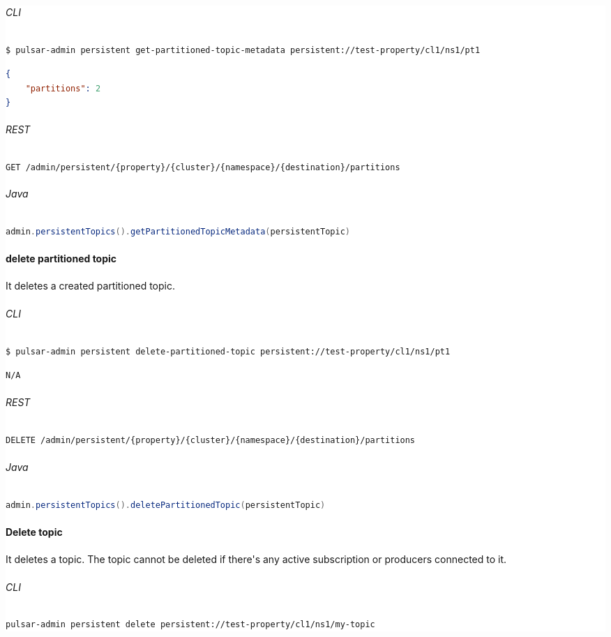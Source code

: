###### CLI

```
$ pulsar-admin persistent get-partitioned-topic-metadata persistent://test-property/cl1/ns1/pt1
```

```json
{
    "partitions": 2
}
```

###### REST

```
GET /admin/persistent/{property}/{cluster}/{namespace}/{destination}/partitions
```

###### Java

```java
admin.persistentTopics().getPartitionedTopicMetadata(persistentTopic)
```


#### delete partitioned topic

It deletes a created partitioned topic.  

###### CLI

```
$ pulsar-admin persistent delete-partitioned-topic persistent://test-property/cl1/ns1/pt1
```

```
N/A
```

###### REST
```
DELETE /admin/persistent/{property}/{cluster}/{namespace}/{destination}/partitions
```

###### Java

```java
admin.persistentTopics().deletePartitionedTopic(persistentTopic)
```


#### Delete topic

It deletes a topic. The topic cannot be deleted if there's any active subscription or producers connected to it.  

###### CLI

```
pulsar-admin persistent delete persistent://test-property/cl1/ns1/my-topic
```
